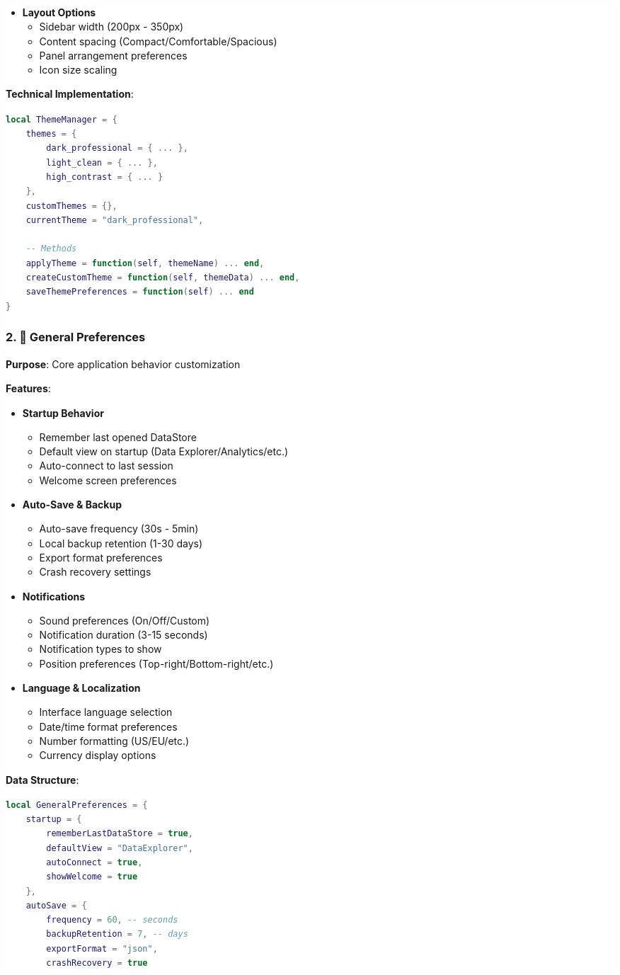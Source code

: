 - **Layout Options**
  - Sidebar width (200px - 350px)
  - Content spacing (Compact/Comfortable/Spacious)
  - Panel arrangement preferences
  - Icon size scaling

**Technical Implementation**:
```lua
local ThemeManager = {
    themes = {
        dark_professional = { ... },
        light_clean = { ... },
        high_contrast = { ... }
    },
    customThemes = {},
    currentTheme = "dark_professional",
    
    -- Methods
    applyTheme = function(self, themeName) ... end,
    createCustomTheme = function(self, themeData) ... end,
    saveThemePreferences = function(self) ... end
}
```

### 2. 🔧 General Preferences

**Purpose**: Core application behavior customization

**Features**:
- **Startup Behavior**
  - Remember last opened DataStore
  - Default view on startup (Data Explorer/Analytics/etc.)
  - Auto-connect to last session
  - Welcome screen preferences

- **Auto-Save & Backup**
  - Auto-save frequency (30s - 5min)
  - Local backup retention (1-30 days)
  - Export format preferences
  - Crash recovery settings

- **Notifications**
  - Sound preferences (On/Off/Custom)
  - Notification duration (3-15 seconds)
  - Notification types to show
  - Position preferences (Top-right/Bottom-right/etc.)

- **Language & Localization**
  - Interface language selection
  - Date/time format preferences
  - Number formatting (US/EU/etc.)
  - Currency display options

**Data Structure**:
```lua
local GeneralPreferences = {
    startup = {
        rememberLastDataStore = true,
        defaultView = "DataExplorer",
        autoConnect = true,
        showWelcome = true
    },
    autoSave = {
        frequency = 60, -- seconds
        backupRetention = 7, -- days
        exportFormat = "json",
        crashRecovery = true
```
